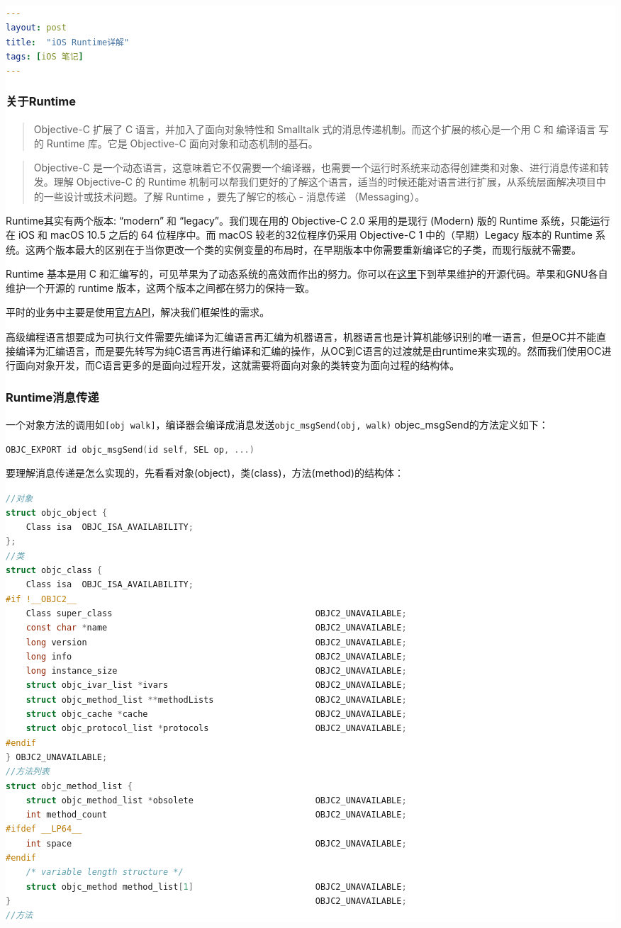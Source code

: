 ```yaml
---
layout: post
title:  "iOS Runtime详解"
tags: [iOS 笔记]
---
```

### 关于Runtime
> Objective-C 扩展了 C 语言，并加入了面向对象特性和 Smalltalk 式的消息传递机制。而这个扩展的核心是一个用 C 和 编译语言 写的 Runtime 库。它是 Objective-C 面向对象和动态机制的基石。  

> Objective-C 是一个动态语言，这意味着它不仅需要一个编译器，也需要一个运行时系统来动态得创建类和对象、进行消息传递和转发。理解 Objective-C 的 Runtime 机制可以帮我们更好的了解这个语言，适当的时候还能对语言进行扩展，从系统层面解决项目中的一些设计或技术问题。了解 Runtime ，要先了解它的核心 - 消息传递 （Messaging）。  

Runtime其实有两个版本: “modern” 和 “legacy”。我们现在用的 Objective-C 2.0 采用的是现行 (Modern) 版的 Runtime 系统，只能运行在 iOS 和 macOS 10.5 之后的 64 位程序中。而 macOS 较老的32位程序仍采用 Objective-C 1 中的（早期）Legacy 版本的 Runtime 系统。这两个版本最大的区别在于当你更改一个类的实例变量的布局时，在早期版本中你需要重新编译它的子类，而现行版就不需要。  

Runtime 基本是用 C 和汇编写的，可见苹果为了动态系统的高效而作出的努力。你可以在[这里](https://link.juejin.im/?target=http%3A%2F%2Fwww.opensource.apple.com%2Fsource%2Fobjc4%2F)下到苹果维护的开源代码。苹果和GNU各自维护一个开源的 runtime 版本，这两个版本之间都在努力的保持一致。  

平时的业务中主要是使用[官方API](https://link.juejin.im/?target=https%3A%2F%2Fdeveloper.apple.com%2Freference%2Fobjectivec%2Fobjective_c_runtime%23%2F%2Fapple_ref%2Fdoc%2Fuid%2FTP40001418-CH1g-126286)，解决我们框架性的需求。  

高级编程语言想要成为可执行文件需要先编译为汇编语言再汇编为机器语言，机器语言也是计算机能够识别的唯一语言，但是OC并不能直接编译为汇编语言，而是要先转写为纯C语言再进行编译和汇编的操作，从OC到C语言的过渡就是由runtime来实现的。然而我们使用OC进行面向对象开发，而C语言更多的是面向过程开发，这就需要将面向对象的类转变为面向过程的结构体。  
### Runtime消息传递
一个对象方法的调用如```[obj walk]```，编译器会编译成消息发送```objc_msgSend(obj, walk)```
objec_msgSend的方法定义如下：

```C
OBJC_EXPORT id objc_msgSend(id self, SEL op, ...)
```
要理解消息传递是怎么实现的，先看看对象(object)，类(class)，方法(method)的结构体：

```C
//对象
struct objc_object {
    Class isa  OBJC_ISA_AVAILABILITY;
};
//类
struct objc_class {
    Class isa  OBJC_ISA_AVAILABILITY;
#if !__OBJC2__
    Class super_class                                        OBJC2_UNAVAILABLE;
    const char *name                                         OBJC2_UNAVAILABLE;
    long version                                             OBJC2_UNAVAILABLE;
    long info                                                OBJC2_UNAVAILABLE;
    long instance_size                                       OBJC2_UNAVAILABLE;
    struct objc_ivar_list *ivars                             OBJC2_UNAVAILABLE;
    struct objc_method_list **methodLists                    OBJC2_UNAVAILABLE;
    struct objc_cache *cache                                 OBJC2_UNAVAILABLE;
    struct objc_protocol_list *protocols                     OBJC2_UNAVAILABLE;
#endif
} OBJC2_UNAVAILABLE;
//方法列表
struct objc_method_list {
    struct objc_method_list *obsolete                        OBJC2_UNAVAILABLE;
    int method_count                                         OBJC2_UNAVAILABLE;
#ifdef __LP64__
    int space                                                OBJC2_UNAVAILABLE;
#endif
    /* variable length structure */
    struct objc_method method_list[1]                        OBJC2_UNAVAILABLE;
}                                                            OBJC2_UNAVAILABLE;
//方法
```